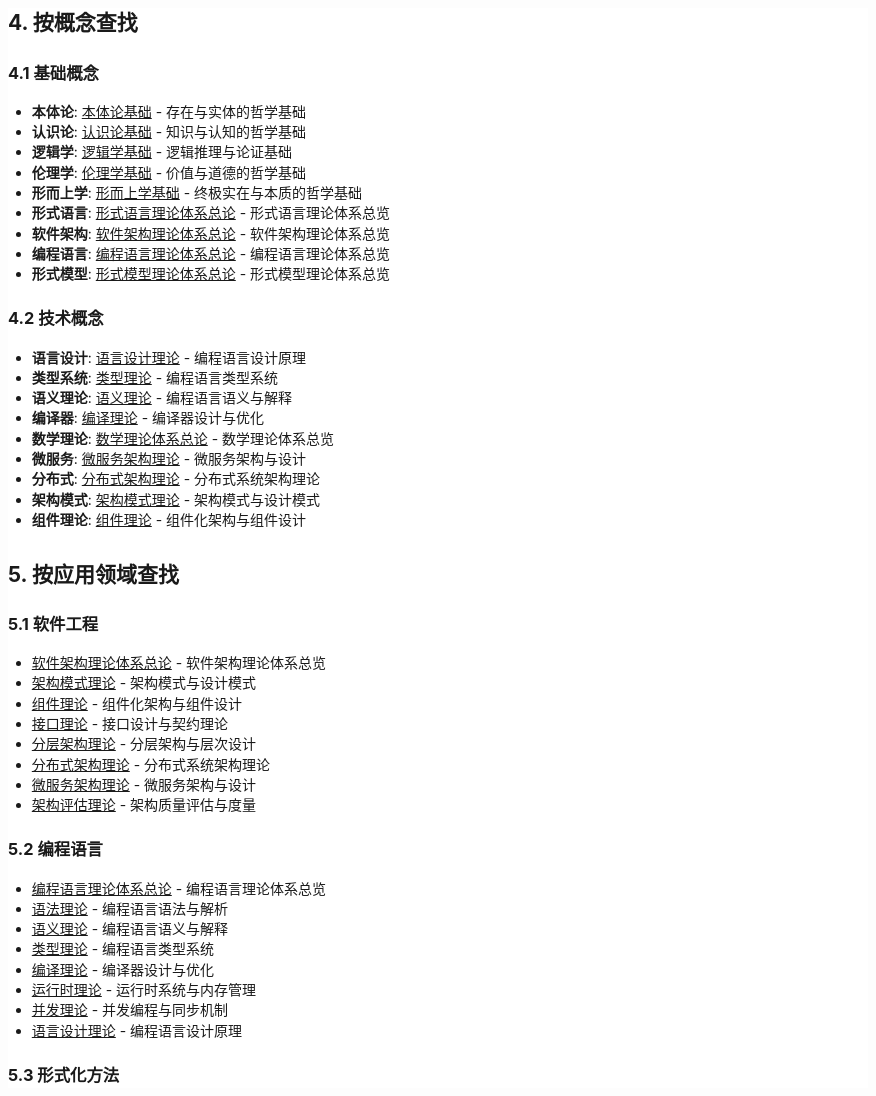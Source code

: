 ## 4. 按概念查找

### 4.1 基础概念

- **本体论**: [本体论基础](../01-哲学基础理论/01-本体论基础.md) - 存在与实体的哲学基础
- **认识论**: [认识论基础](../01-哲学基础理论/02-认识论基础.md) - 知识与认知的哲学基础
- **逻辑学**: [逻辑学基础](../01-哲学基础理论/03-逻辑学基础.md) - 逻辑推理与论证基础
- **伦理学**: [伦理学基础](../01-哲学基础理论/04-伦理学基础.md) - 价值与道德的哲学基础
- **形而上学**: [形而上学基础](../01-哲学基础理论/05-形而上学基础.md) - 终极实在与本质的哲学基础
- **形式语言**: [形式语言理论体系总论](../03-形式语言理论体系/00-形式语言理论体系总论.md) - 形式语言理论体系总览
- **软件架构**: [软件架构理论体系总论](../04-软件架构理论体系/00-软件架构理论体系总论.md) - 软件架构理论体系总览
- **编程语言**: [编程语言理论体系总论](../05-编程语言理论体系/00-编程语言理论体系总论.md) - 编程语言理论体系总览
- **形式模型**: [形式模型理论体系总论](../06-形式模型理论体系/00-形式模型理论体系总论.md) - 形式模型理论体系总览

### 4.2 技术概念

- **语言设计**: [语言设计理论](../05-编程语言理论体系/07-语言设计理论.md) - 编程语言设计原理
- **类型系统**: [类型理论](../05-编程语言理论体系/03-类型理论.md) - 编程语言类型系统
- **语义理论**: [语义理论](../05-编程语言理论体系/02-语义理论.md) - 编程语言语义与解释
- **编译器**: [编译理论](../05-编程语言理论体系/04-编译理论.md) - 编译器设计与优化
- **数学理论**: [数学理论体系总论](../02-数学理论体系/00-数学理论体系总论.md) - 数学理论体系总览
- **微服务**: [微服务架构理论](../04-软件架构理论体系/06-微服务架构理论.md) - 微服务架构与设计
- **分布式**: [分布式架构理论](../04-软件架构理论体系/05-分布式架构理论.md) - 分布式系统架构理论
- **架构模式**: [架构模式理论](../04-软件架构理论体系/01-架构模式理论.md) - 架构模式与设计模式
- **组件理论**: [组件理论](../04-软件架构理论体系/02-组件理论.md) - 组件化架构与组件设计

## 5. 按应用领域查找

### 5.1 软件工程

- [软件架构理论体系总论](../04-软件架构理论体系/00-软件架构理论体系总论.md) - 软件架构理论体系总览
- [架构模式理论](../04-软件架构理论体系/01-架构模式理论.md) - 架构模式与设计模式
- [组件理论](../04-软件架构理论体系/02-组件理论.md) - 组件化架构与组件设计
- [接口理论](../04-软件架构理论体系/03-接口理论.md) - 接口设计与契约理论
- [分层架构理论](../04-软件架构理论体系/04-分层架构理论.md) - 分层架构与层次设计
- [分布式架构理论](../04-软件架构理论体系/05-分布式架构理论.md) - 分布式系统架构理论
- [微服务架构理论](../04-软件架构理论体系/06-微服务架构理论.md) - 微服务架构与设计
- [架构评估理论](../04-软件架构理论体系/07-架构评估理论.md) - 架构质量评估与度量

### 5.2 编程语言

- [编程语言理论体系总论](../05-编程语言理论体系/00-编程语言理论体系总论.md) - 编程语言理论体系总览
- [语法理论](../05-编程语言理论体系/01-语法理论.md) - 编程语言语法与解析
- [语义理论](../05-编程语言理论体系/02-语义理论.md) - 编程语言语义与解释
- [类型理论](../05-编程语言理论体系/03-类型理论.md) - 编程语言类型系统
- [编译理论](../05-编程语言理论体系/04-编译理论.md) - 编译器设计与优化
- [运行时理论](../05-编程语言理论体系/05-运行时理论.md) - 运行时系统与内存管理
- [并发理论](../05-编程语言理论体系/06-并发理论.md) - 并发编程与同步机制
- [语言设计理论](../05-编程语言理论体系/07-语言设计理论.md) - 编程语言设计原理

### 5.3 形式化方法
